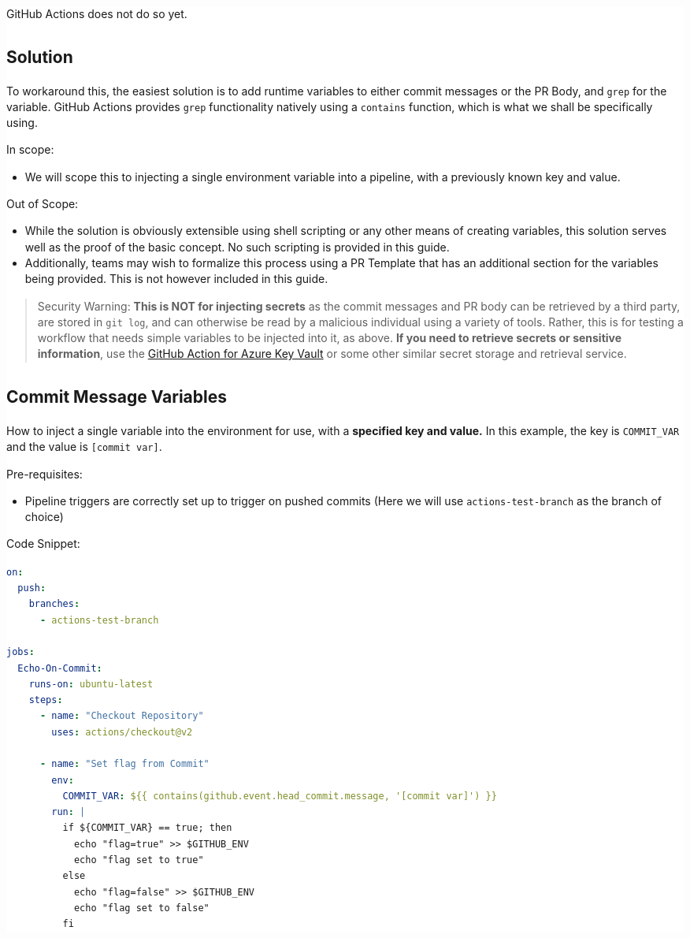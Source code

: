 GitHub Actions does not do so yet.

## Solution

To workaround this, the easiest solution is to add runtime variables to either commit messages or the PR Body, and `grep` for the variable. GitHub Actions provides `grep` functionality natively using a `contains` function, which is what we shall be specifically using.

In scope:

- We will scope this to injecting a single environment variable into a pipeline, with a previously known key and value.

Out of Scope:

- While the solution is obviously extensible using shell scripting or any other means of creating variables, this solution serves well as the proof of the basic concept. No such scripting is provided in this guide.
- Additionally, teams may wish to formalize this process using a PR Template that has an additional section for the variables being provided. This is not however included in this guide.

> Security Warning:
> **This is NOT for injecting secrets** as the commit messages and PR body can be retrieved by a third party, are stored in `git log`, and can otherwise be read by a malicious individual using a variety of tools. Rather, this is for testing a workflow that needs simple variables to be injected into it, as above.
> **If you need to retrieve secrets or sensitive information**, use the [GitHub Action for Azure Key Vault](https://github.com/marketplace/actions/get-secrets-from-azure-key-vault) or some other similar secret storage and retrieval service.

## Commit Message Variables

How to inject a single variable into the environment for use, with a **specified key and value.** In this example, the key is `COMMIT_VAR` and the value is `[commit var]`.

Pre-requisites:

- Pipeline triggers are correctly set up to trigger on pushed commits (Here we will use `actions-test-branch` as the branch of choice)

Code Snippet:

```yaml
on:
  push:
    branches:
      - actions-test-branch

jobs:
  Echo-On-Commit:
    runs-on: ubuntu-latest
    steps:
      - name: "Checkout Repository"
        uses: actions/checkout@v2

      - name: "Set flag from Commit"
        env:
          COMMIT_VAR: ${{ contains(github.event.head_commit.message, '[commit var]') }}
        run: |
          if ${COMMIT_VAR} == true; then
            echo "flag=true" >> $GITHUB_ENV
            echo "flag set to true"
          else
            echo "flag=false" >> $GITHUB_ENV
            echo "flag set to false"
          fi

```